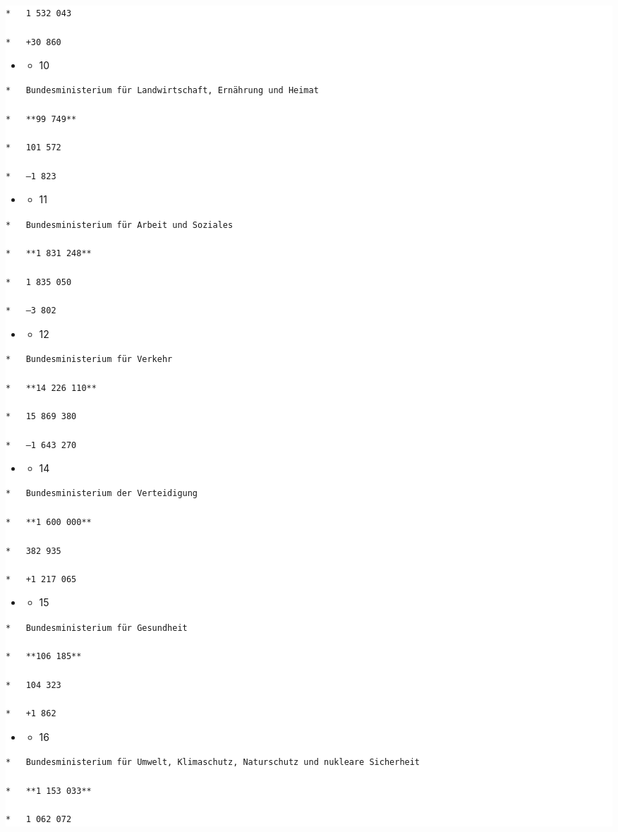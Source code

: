    *   1 532 043

    *   +30 860


*    *   10

    *   Bundesministerium für Landwirtschaft, Ernährung und Heimat

    *   **99 749**

    *   101 572

    *   –1 823


*    *   11

    *   Bundesministerium für Arbeit und Soziales

    *   **1 831 248**

    *   1 835 050

    *   –3 802


*    *   12

    *   Bundesministerium für Verkehr

    *   **14 226 110**

    *   15 869 380

    *   –1 643 270


*    *   14

    *   Bundesministerium der Verteidigung

    *   **1 600 000**

    *   382 935

    *   +1 217 065


*    *   15

    *   Bundesministerium für Gesundheit

    *   **106 185**

    *   104 323

    *   +1 862


*    *   16

    *   Bundesministerium für Umwelt, Klimaschutz, Naturschutz und nukleare Sicherheit

    *   **1 153 033**

    *   1 062 072
